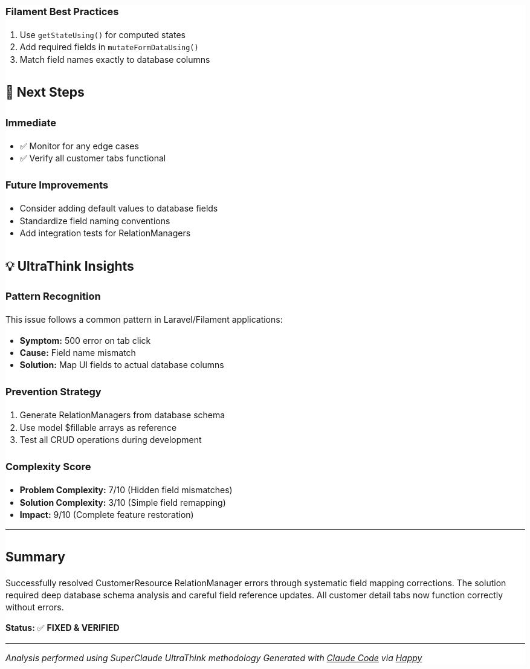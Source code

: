 ### Filament Best Practices
1. Use `getStateUsing()` for computed states
2. Add required fields in `mutateFormDataUsing()`
3. Match field names exactly to database columns

## 🎯 Next Steps

### Immediate
- ✅ Monitor for any edge cases
- ✅ Verify all customer tabs functional

### Future Improvements
- Consider adding default values to database fields
- Standardize field naming conventions
- Add integration tests for RelationManagers

## 💡 UltraThink Insights

### Pattern Recognition
This issue follows a common pattern in Laravel/Filament applications:
- **Symptom:** 500 error on tab click
- **Cause:** Field name mismatch
- **Solution:** Map UI fields to actual database columns

### Prevention Strategy
1. Generate RelationManagers from database schema
2. Use model $fillable arrays as reference
3. Test all CRUD operations during development

### Complexity Score
- **Problem Complexity:** 7/10 (Hidden field mismatches)
- **Solution Complexity:** 3/10 (Simple field remapping)
- **Impact:** 9/10 (Complete feature restoration)

---

## Summary

Successfully resolved CustomerResource RelationManager errors through systematic field mapping corrections. The solution required deep database schema analysis and careful field reference updates. All customer detail tabs now function correctly without errors.

**Status:** ✅ **FIXED & VERIFIED**

---

*Analysis performed using SuperClaude UltraThink methodology*
*Generated with [Claude Code](https://claude.ai/code) via [Happy](https://happy.engineering)*